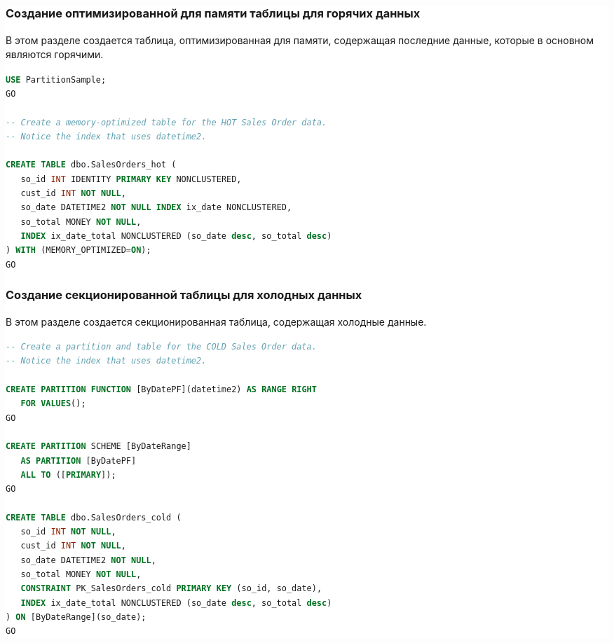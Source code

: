 ### <a name="create-a-memory-optimized-table-for-hot-data"></a>Создание оптимизированной для памяти таблицы для горячих данных

В этом разделе создается таблица, оптимизированная для памяти, содержащая последние данные, которые в основном являются горячими.

```sql
USE PartitionSample;
GO

-- Create a memory-optimized table for the HOT Sales Order data.
-- Notice the index that uses datetime2.

CREATE TABLE dbo.SalesOrders_hot (
   so_id INT IDENTITY PRIMARY KEY NONCLUSTERED,
   cust_id INT NOT NULL,
   so_date DATETIME2 NOT NULL INDEX ix_date NONCLUSTERED,
   so_total MONEY NOT NULL,
   INDEX ix_date_total NONCLUSTERED (so_date desc, so_total desc)
) WITH (MEMORY_OPTIMIZED=ON);
GO
```

### <a name="create-a-partitioned-table-for-cold-data"></a>Создание секционированной таблицы для холодных данных

В этом разделе создается секционированная таблица, содержащая холодные данные.

```sql
-- Create a partition and table for the COLD Sales Order data.
-- Notice the index that uses datetime2.

CREATE PARTITION FUNCTION [ByDatePF](datetime2) AS RANGE RIGHT
   FOR VALUES();
GO

CREATE PARTITION SCHEME [ByDateRange]
   AS PARTITION [ByDatePF]
   ALL TO ([PRIMARY]);
GO

CREATE TABLE dbo.SalesOrders_cold (
   so_id INT NOT NULL,
   cust_id INT NOT NULL,
   so_date DATETIME2 NOT NULL,
   so_total MONEY NOT NULL,
   CONSTRAINT PK_SalesOrders_cold PRIMARY KEY (so_id, so_date),
   INDEX ix_date_total NONCLUSTERED (so_date desc, so_total desc)
) ON [ByDateRange](so_date);
GO
```
